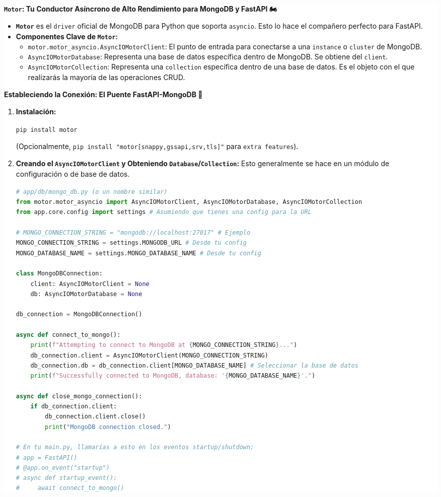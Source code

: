 **`Motor`: Tu Conductor Asíncrono de Alto Rendimiento para MongoDB y FastAPI 🏍️**

  * **`Motor`** es el `driver` oficial de MongoDB para Python que soporta `asyncio`. Esto lo hace el compañero perfecto para FastAPI.
  * **Componentes Clave de `Motor`:**
      * `motor.motor_asyncio.AsyncIOMotorClient`: El punto de entrada para conectarse a una `instance` o `cluster` de MongoDB.
      * `AsyncIOMotorDatabase`: Representa una base de datos específica dentro de MongoDB. Se obtiene del `client`.
      * `AsyncIOMotorCollection`: Representa una `collection` específica dentro de una base de datos. Es el objeto con el que realizarás la mayoría de las operaciones CRUD.

**Estableciendo la Conexión: El Puente FastAPI-MongoDB 🌉**

1.  **Instalación:**

    ```bash
    pip install motor
    ```

    (Opcionalmente, `pip install "motor[snappy,gssapi,srv,tls]"` para `extra features`).

2.  **Creando el `AsyncIOMotorClient` y Obteniendo `Database`/`Collection`:**
    Esto generalmente se hace en un módulo de configuración o de base de datos.

    ```python
    # app/db/mongo_db.py (o un nombre similar)
    from motor.motor_asyncio import AsyncIOMotorClient, AsyncIOMotorDatabase, AsyncIOMotorCollection
    from app.core.config import settings # Asumiendo que tienes una config para la URL

    # MONGO_CONNECTION_STRING = "mongodb://localhost:27017" # Ejemplo
    MONGO_CONNECTION_STRING = settings.MONGODB_URL # Desde tu config
    MONGO_DATABASE_NAME = settings.MONGO_DATABASE_NAME # Desde tu config

    class MongoDBConnection:
        client: AsyncIOMotorClient = None
        db: AsyncIOMotorDatabase = None

    db_connection = MongoDBConnection()

    async def connect_to_mongo():
        print(f"Attempting to connect to MongoDB at {MONGO_CONNECTION_STRING}...")
        db_connection.client = AsyncIOMotorClient(MONGO_CONNECTION_STRING)
        db_connection.db = db_connection.client[MONGO_DATABASE_NAME] # Seleccionar la base de datos
        print(f"Successfully connected to MongoDB, database: '{MONGO_DATABASE_NAME}'.")

    async def close_mongo_connection():
        if db_connection.client:
            db_connection.client.close()
            print("MongoDB connection closed.")

    # En tu main.py, llamarías a esto en los eventos startup/shutdown:
    # app = FastAPI()
    # @app.on_event("startup")
    # async def startup_event():
    #     await connect_to_mongo()
